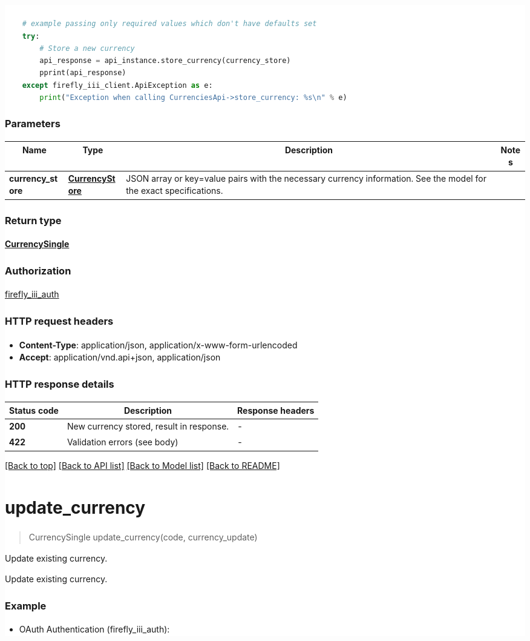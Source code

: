 ```python

    # example passing only required values which don't have defaults set
    try:
        # Store a new currency
        api_response = api_instance.store_currency(currency_store)
        pprint(api_response)
    except firefly_iii_client.ApiException as e:
        print("Exception when calling CurrenciesApi->store_currency: %s\n" % e)
```


### Parameters

Name | Type | Description  | Notes
------------- | ------------- | ------------- | -------------
 **currency_store** | [**CurrencyStore**](CurrencyStore.md)| JSON array or key&#x3D;value pairs with the necessary currency information. See the model for the exact specifications. |

### Return type

[**CurrencySingle**](CurrencySingle.md)

### Authorization

[firefly_iii_auth](../README.md#firefly_iii_auth)

### HTTP request headers

 - **Content-Type**: application/json, application/x-www-form-urlencoded
 - **Accept**: application/vnd.api+json, application/json


### HTTP response details

| Status code | Description | Response headers |
|-------------|-------------|------------------|
**200** | New currency stored, result in response. |  -  |
**422** | Validation errors (see body) |  -  |

[[Back to top]](#) [[Back to API list]](../README.md#documentation-for-api-endpoints) [[Back to Model list]](../README.md#documentation-for-models) [[Back to README]](../README.md)

# **update_currency**
> CurrencySingle update_currency(code, currency_update)

Update existing currency.

Update existing currency.

### Example

* OAuth Authentication (firefly_iii_auth):
